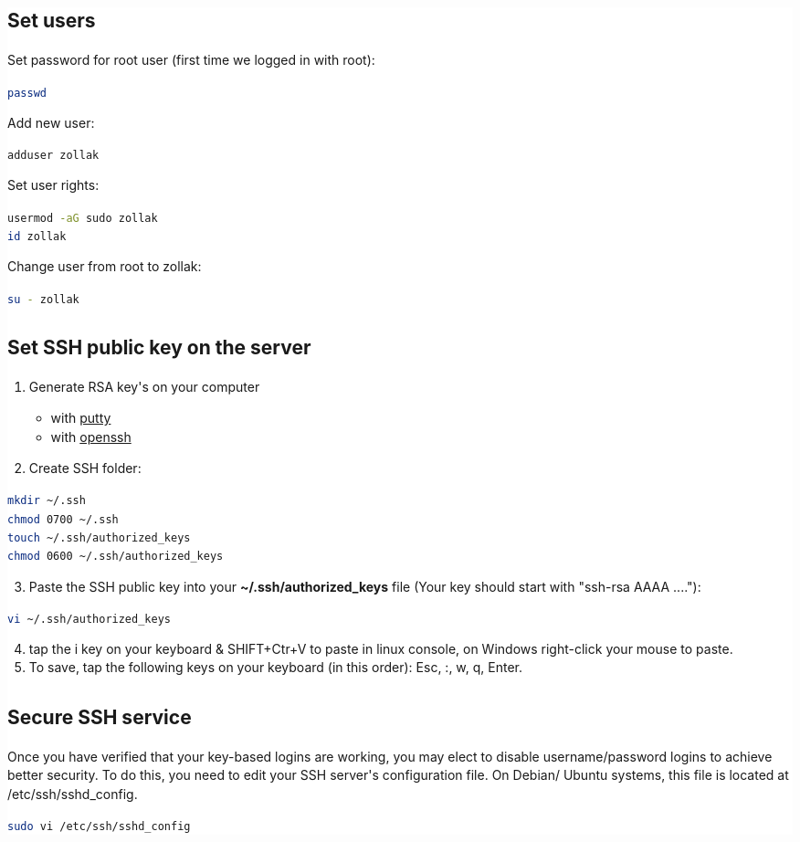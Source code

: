 ## Set users

Set password for root user (first time we logged in with root):
```bash
passwd
```

Add new user:
```bash
adduser zollak
```

Set user rights:
```bash
usermod -aG sudo zollak
id zollak
```

Change user from root to zollak:
```bash
su - zollak
```

## Set SSH public key on the server

1. Generate RSA key's on your computer
	- with [putty](TODO)
	- with [openssh](TODO)

2. Create SSH folder:

```bash
mkdir ~/.ssh
chmod 0700 ~/.ssh
touch ~/.ssh/authorized_keys
chmod 0600 ~/.ssh/authorized_keys
```

3. Paste the SSH public key into your **~/.ssh/authorized_keys** file (Your key should start with "ssh-rsa AAAA ...."):

```bash
vi ~/.ssh/authorized_keys
```
4. tap the i key on your keyboard & SHIFT+Ctr+V to paste in linux console, on Windows right-click your mouse to paste.
5. To save, tap the following keys on your keyboard (in this order): Esc, :, w, q, Enter.

## Secure SSH service

Once you have verified that your key-based logins are working, you may elect to disable username/password logins to achieve better security. To do this, you need to edit your SSH server's configuration file. On Debian/ Ubuntu systems, this file is located at /etc/ssh/sshd_config. 

```bash
sudo vi /etc/ssh/sshd_config
```
